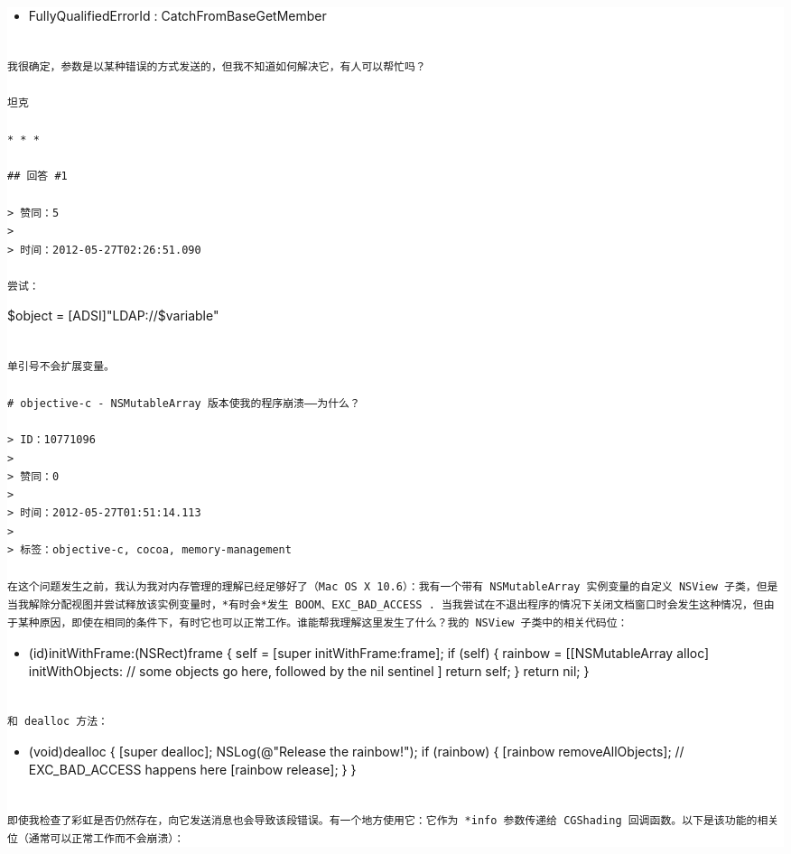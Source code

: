 + FullyQualifiedErrorId : CatchFromBaseGetMember 
```

我很确定，参数是以某种错误的方式发送的，但我不知道如何解决它，有人可以帮忙吗？

坦克

* * *

## 回答 #1

> 赞同：5
> 
> 时间：2012-05-27T02:26:51.090

尝试：

```
$object = [ADSI]"LDAP://$variable" 
```

单引号不会扩展变量。

# objective-c - NSMutableArray 版本使我的程序崩溃——为什么？

> ID：10771096
> 
> 赞同：0
> 
> 时间：2012-05-27T01:51:14.113
> 
> 标签：objective-c, cocoa, memory-management

在这个问题发生之前，我认为我对内存管理的理解已经足够好了（Mac OS X 10.6）：我有一个带有 NSMutableArray 实例变量的自定义 NSView 子类，但是当我解除分配视图并尝试释放该实例变量时，*有时会*发生 BOOM、EXC_BAD_ACCESS . 当我尝试在不退出程序的情况下关闭文档窗口时会发生这种情况，但由于某种原因，即使在相同的条件下，有时它也可以正常工作。谁能帮我理解这里发生了什么？我的 NSView 子类中的相关代码位：

```
- (id)initWithFrame:(NSRect)frame {
    self = [super initWithFrame:frame];
    if (self) {
        rainbow = [[NSMutableArray alloc] initWithObjects:
            // some objects go here, followed by the nil sentinel
            ]
        return self;
    }
    return nil;
} 
```

和 dealloc 方法：

```
- (void)dealloc {
    [super dealloc];
    NSLog(@"Release the rainbow!");
    if (rainbow) {
        [rainbow removeAllObjects]; // EXC_BAD_ACCESS happens here
        [rainbow release];
    }
} 
```

即使我检查了彩虹是否仍然存在，向它发送消息也会导致该段错误。有一个地方使用它：它作为 *info 参数传递给 CGShading 回调函数。以下是该功能的相关位（通常可以正常工作而不会崩溃）：

```